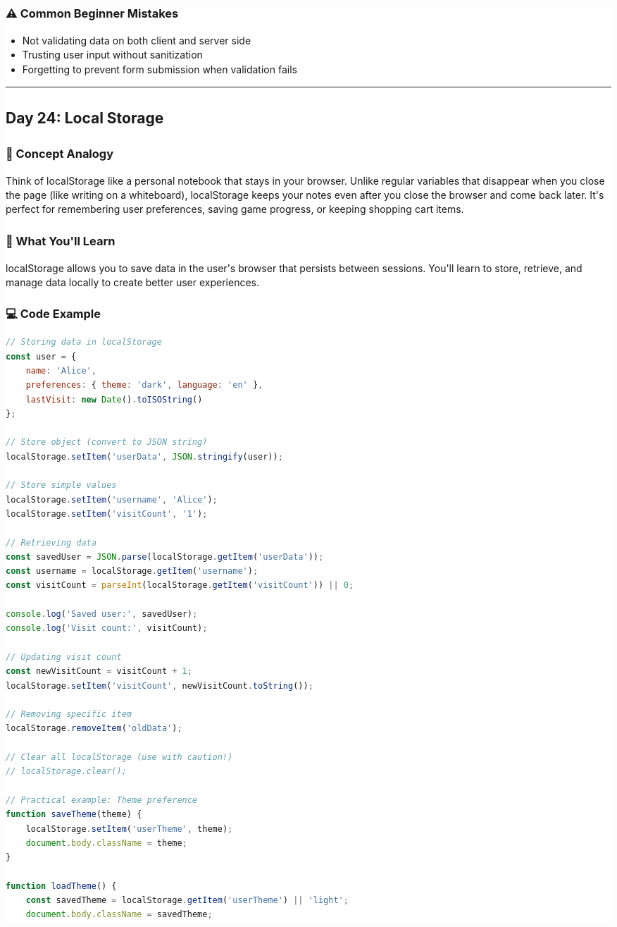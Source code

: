 ### ⚠️ Common Beginner Mistakes
- Not validating data on both client and server side
- Trusting user input without sanitization
- Forgetting to prevent form submission when validation fails

---

## Day 24: Local Storage

### 🧠 Concept Analogy
Think of localStorage like a personal notebook that stays in your browser. Unlike regular variables that disappear when you close the page (like writing on a whiteboard), localStorage keeps your notes even after you close the browser and come back later. It's perfect for remembering user preferences, saving game progress, or keeping shopping cart items.

### 📝 What You'll Learn
localStorage allows you to save data in the user's browser that persists between sessions. You'll learn to store, retrieve, and manage data locally to create better user experiences.

### 💻 Code Example
```javascript
// Storing data in localStorage
const user = {
    name: 'Alice',
    preferences: { theme: 'dark', language: 'en' },
    lastVisit: new Date().toISOString()
};

// Store object (convert to JSON string)
localStorage.setItem('userData', JSON.stringify(user));

// Store simple values
localStorage.setItem('username', 'Alice');
localStorage.setItem('visitCount', '1');

// Retrieving data
const savedUser = JSON.parse(localStorage.getItem('userData'));
const username = localStorage.getItem('username');
const visitCount = parseInt(localStorage.getItem('visitCount')) || 0;

console.log('Saved user:', savedUser);
console.log('Visit count:', visitCount);

// Updating visit count
const newVisitCount = visitCount + 1;
localStorage.setItem('visitCount', newVisitCount.toString());

// Removing specific item
localStorage.removeItem('oldData');

// Clear all localStorage (use with caution!)
// localStorage.clear();

// Practical example: Theme preference
function saveTheme(theme) {
    localStorage.setItem('userTheme', theme);
    document.body.className = theme;
}

function loadTheme() {
    const savedTheme = localStorage.getItem('userTheme') || 'light';
    document.body.className = savedTheme;
```